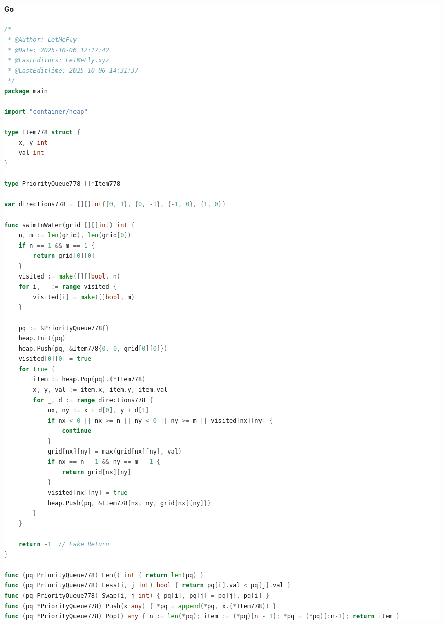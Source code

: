 #### Go

```go
/*
 * @Author: LetMeFly
 * @Date: 2025-10-06 12:17:42
 * @LastEditors: LetMeFly.xyz
 * @LastEditTime: 2025-10-06 14:31:37
 */
package main

import "container/heap"

type Item778 struct {
    x, y int
    val int
}

type PriorityQueue778 []*Item778

var directions778 = [][]int{{0, 1}, {0, -1}, {-1, 0}, {1, 0}}

func swimInWater(grid [][]int) int {
    n, m := len(grid), len(grid[0])
    if n == 1 && m == 1 {
        return grid[0][0]
    }
    visited := make([][]bool, n)
    for i, _ := range visited {
        visited[i] = make([]bool, m)
    }

    pq := &PriorityQueue778{}
    heap.Init(pq)
    heap.Push(pq, &Item778{0, 0, grid[0][0]})
    visited[0][0] = true
    for true {
        item := heap.Pop(pq).(*Item778)
        x, y, val := item.x, item.y, item.val
        for _, d := range directions778 {
            nx, ny := x + d[0], y + d[1]
            if nx < 0 || nx >= n || ny < 0 || ny >= m || visited[nx][ny] {
                continue
            }
            grid[nx][ny] = max(grid[nx][ny], val)
            if nx == n - 1 && ny == m - 1 {
                return grid[nx][ny]
            }
            visited[nx][ny] = true
            heap.Push(pq, &Item778{nx, ny, grid[nx][ny]})
        }
    }

    return -1  // Fake Return
}

func (pq PriorityQueue778) Len() int { return len(pq) }
func (pq PriorityQueue778) Less(i, j int) bool { return pq[i].val < pq[j].val }
func (pq PriorityQueue778) Swap(i, j int) { pq[i], pq[j] = pq[j], pq[i] }
func (pq *PriorityQueue778) Push(x any) { *pq = append(*pq, x.(*Item778)) }
func (pq *PriorityQueue778) Pop() any { n := len(*pq); item := (*pq)[n - 1]; *pq = (*pq)[:n-1]; return item }
```
